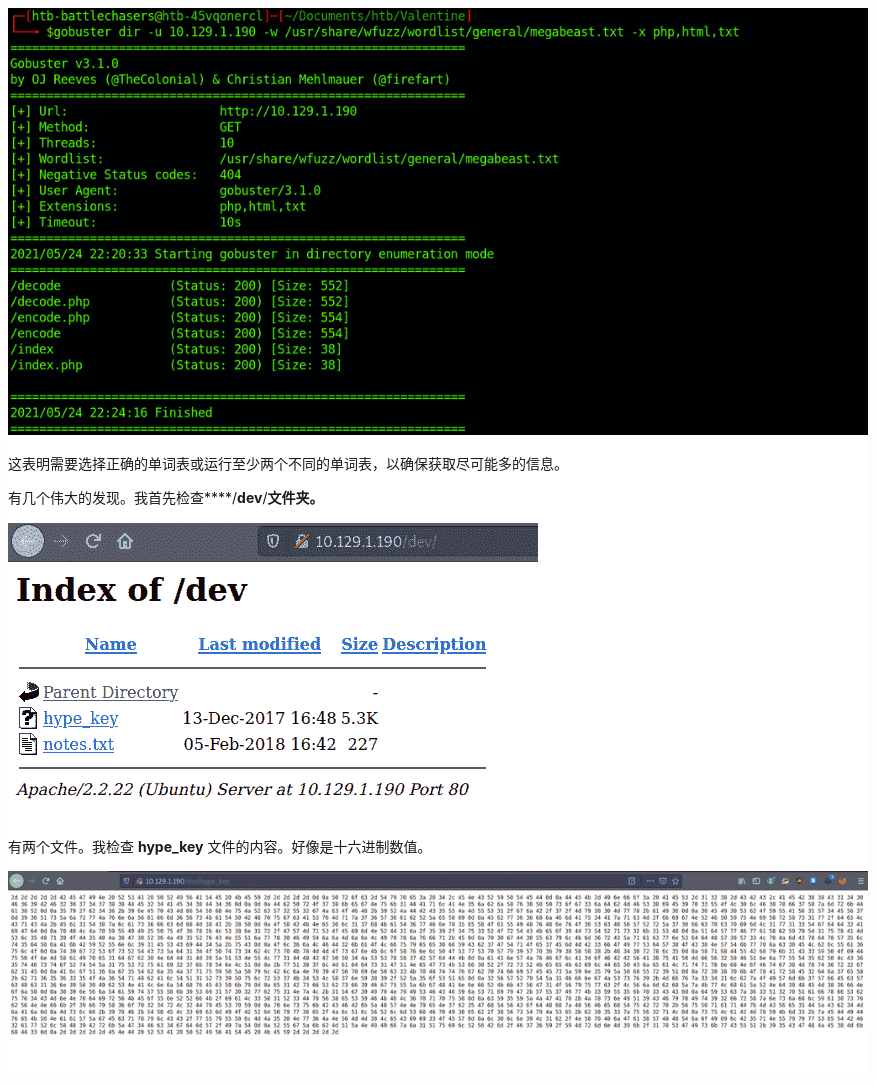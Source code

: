 ![Screenshot-2021-05-24-at-23.30.40](img/ea0778105101821130504f8bed8a5f9a.png)

这表明需要选择正确的单词表或运行至少两个不同的单词表，以确保获取尽可能多的信息。

有几个伟大的发现。我首先检查****/**dev**/**文件夹。**

![Screenshot-2021-05-24-at-23.31.32](img/a27684d1aa0508b7c2ed987d8ab37f6c.png)

有两个文件。我检查 **hype_key** 文件的内容。好像是十六进制数值。

![Screenshot-2021-05-24-at-23.31.54](img/c75d466321a21f68cb6ff803ca8f7bfe.png)

